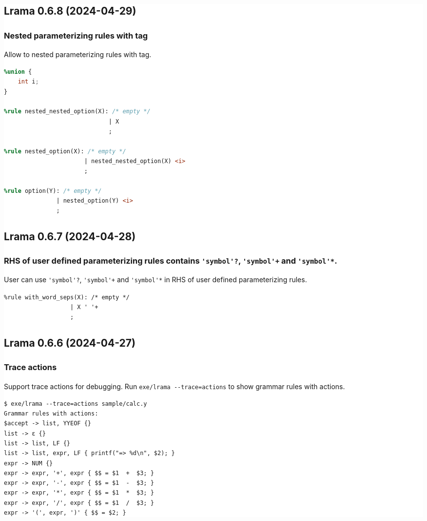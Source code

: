 ## Lrama 0.6.8 (2024-04-29)

### Nested parameterizing rules with tag

Allow to nested parameterizing rules with tag.

```yacc
%union {
    int i;
}

%rule nested_nested_option(X): /* empty */
                              | X
                              ;

%rule nested_option(X): /* empty */
                       | nested_nested_option(X) <i>
                       ;

%rule option(Y): /* empty */
               | nested_option(Y) <i>
               ;
```

## Lrama 0.6.7 (2024-04-28)

### RHS of user defined parameterizing rules contains `'symbol'?`, `'symbol'+` and `'symbol'*`.

User can use `'symbol'?`, `'symbol'+` and `'symbol'*` in RHS of user defined parameterizing rules.

```
%rule with_word_seps(X): /* empty */
                   | X ' '+
                   ;
```

## Lrama 0.6.6 (2024-04-27)

### Trace actions

Support trace actions for debugging.
Run `exe/lrama --trace=actions` to show grammar rules with actions.

```console
$ exe/lrama --trace=actions sample/calc.y
Grammar rules with actions:
$accept -> list, YYEOF {}
list -> ε {}
list -> list, LF {}
list -> list, expr, LF { printf("=> %d\n", $2); }
expr -> NUM {}
expr -> expr, '+', expr { $$ = $1  +  $3; }
expr -> expr, '-', expr { $$ = $1  -  $3; }
expr -> expr, '*', expr { $$ = $1  *  $3; }
expr -> expr, '/', expr { $$ = $1  /  $3; }
expr -> '(', expr, ')' { $$ = $2; }
```
